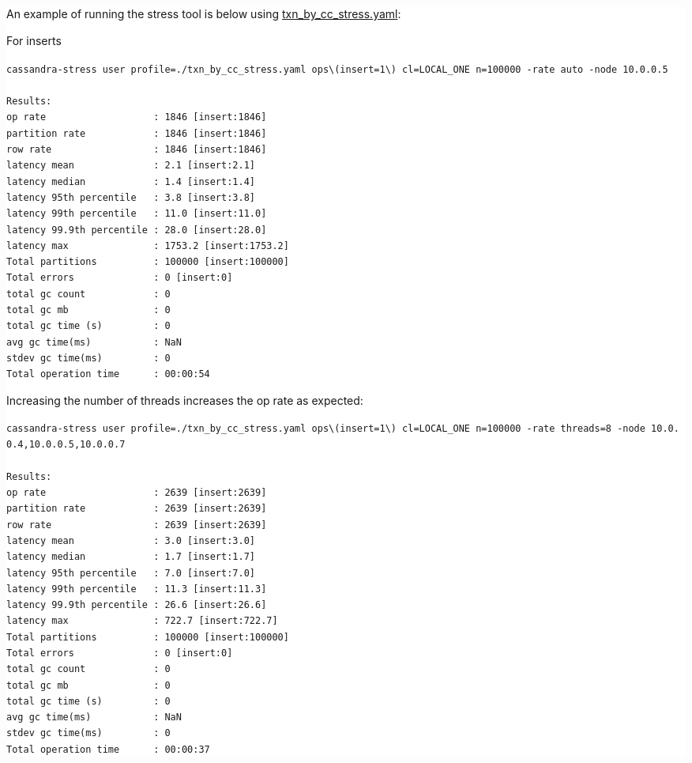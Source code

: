 An example of running the stress tool is below using [txn_by_cc_stress.yaml](https://github.com/kunalak/RTFAP/blob/master/stress%20yamls/txn_by_cc_stress.yaml):

For inserts
```
cassandra-stress user profile=./txn_by_cc_stress.yaml ops\(insert=1\) cl=LOCAL_ONE n=100000 -rate auto -node 10.0.0.5

Results:
op rate                   : 1846 [insert:1846]
partition rate            : 1846 [insert:1846]
row rate                  : 1846 [insert:1846]
latency mean              : 2.1 [insert:2.1]
latency median            : 1.4 [insert:1.4]
latency 95th percentile   : 3.8 [insert:3.8]
latency 99th percentile   : 11.0 [insert:11.0]
latency 99.9th percentile : 28.0 [insert:28.0]
latency max               : 1753.2 [insert:1753.2]
Total partitions          : 100000 [insert:100000]
Total errors              : 0 [insert:0]
total gc count            : 0
total gc mb               : 0
total gc time (s)         : 0
avg gc time(ms)           : NaN
stdev gc time(ms)         : 0
Total operation time      : 00:00:54
```
    
Increasing the number of threads increases the op rate as expected:

```
cassandra-stress user profile=./txn_by_cc_stress.yaml ops\(insert=1\) cl=LOCAL_ONE n=100000 -rate threads=8 -node 10.0.0.4,10.0.0.5,10.0.0.7

Results:
op rate                   : 2639 [insert:2639]
partition rate            : 2639 [insert:2639]
row rate                  : 2639 [insert:2639]
latency mean              : 3.0 [insert:3.0]
latency median            : 1.7 [insert:1.7]
latency 95th percentile   : 7.0 [insert:7.0]
latency 99th percentile   : 11.3 [insert:11.3]
latency 99.9th percentile : 26.6 [insert:26.6]
latency max               : 722.7 [insert:722.7]
Total partitions          : 100000 [insert:100000]
Total errors              : 0 [insert:0]
total gc count            : 0
total gc mb               : 0
total gc time (s)         : 0
avg gc time(ms)           : NaN
stdev gc time(ms)         : 0
Total operation time      : 00:00:37
```
